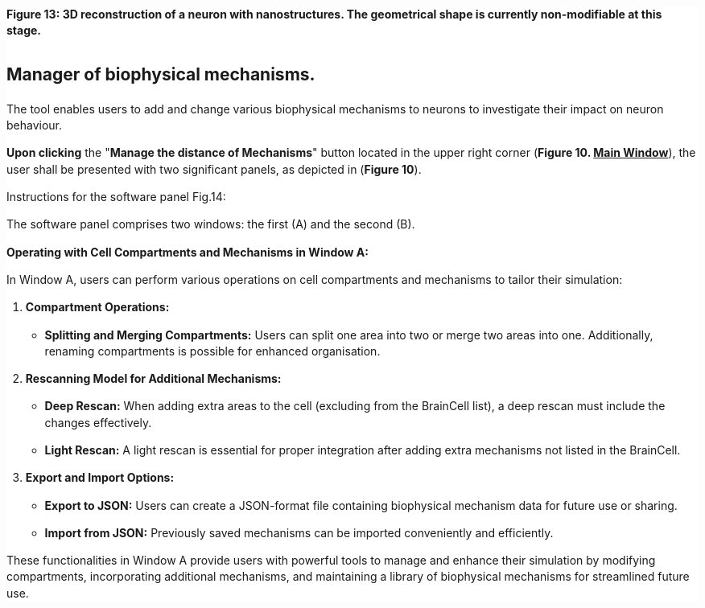 **Figure 13: 3D reconstruction of a neuron with nanostructures. The
geometrical shape is currently non-modifiable at this stage.**

## Manager of biophysical mechanisms.

The tool enables users to add and change various biophysical mechanisms
to neurons to investigate their impact on neuron behaviour.

**Upon clicking** the \"**Manage the distance of Mechanisms**\" button
located in the upper right corner (**Figure 10. [Main
Window](#MainWindowNeuronsimulation)**), the user shall be presented
with two significant panels, as depicted in (**Figure 10**).

Instructions for the software panel Fig.14:

The software panel comprises two windows: the first (A) and the second
(B).

**Operating with Cell Compartments and Mechanisms in Window A:**

In Window A, users can perform various operations on cell compartments
and mechanisms to tailor their simulation:

1.  **Compartment Operations:**

    -   **Splitting and Merging Compartments:** Users can split one area
        into two or merge two areas into one. Additionally, renaming
        compartments is possible for enhanced organisation.

2.  **Rescanning Model for Additional Mechanisms:**

    -   **Deep Rescan:** When adding extra areas to the cell (excluding
        from the BrainCell list), a deep rescan must include the changes
        effectively.

    -   **Light Rescan:** A light rescan is essential for proper
        integration after adding extra mechanisms not listed in the
        BrainCell.

3.  **Export and Import Options:**

    -   **Export to JSON:** Users can create a JSON-format file
        containing biophysical mechanism data for future use or sharing.

    -   **Import from JSON:** Previously saved mechanisms can be
        imported conveniently and efficiently.

These functionalities in Window A provide users with powerful tools to
manage and enhance their simulation by modifying compartments,
incorporating additional mechanisms, and maintaining a library of
biophysical mechanisms for streamlined future use. 
